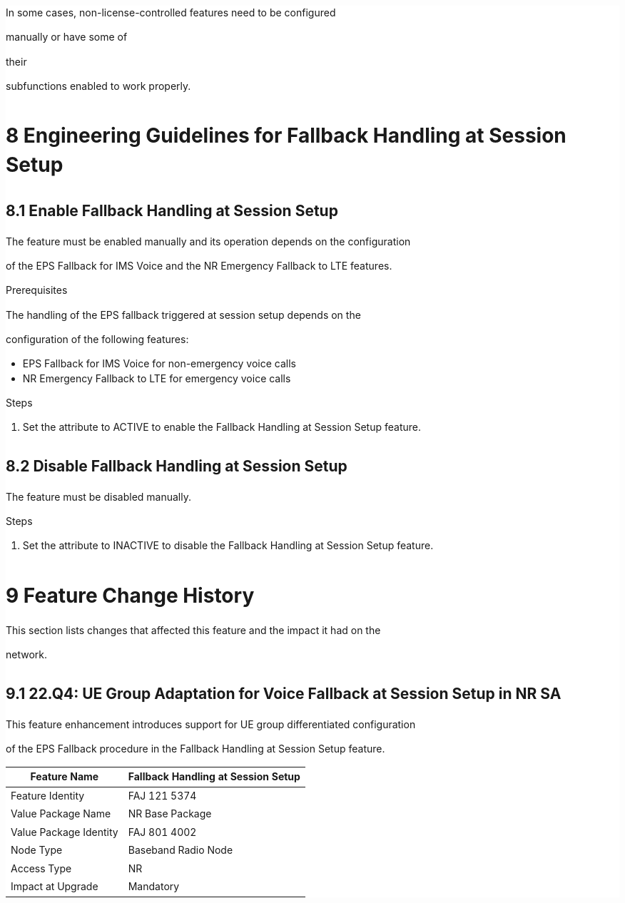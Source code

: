 In some cases, non-license-controlled features need to be configured

manually or have some of

their

subfunctions enabled to work properly.

# 8 Engineering Guidelines for Fallback Handling at Session Setup

## 8.1 Enable Fallback Handling at Session Setup

The feature must be enabled manually and its operation depends on the configuration

of the EPS Fallback for IMS Voice and the NR Emergency Fallback to LTE features.

Prerequisites

The handling of the EPS fallback triggered at session setup depends on the

configuration of the following features:

- EPS Fallback for IMS Voice for non-emergency voice calls
- NR Emergency Fallback to LTE for emergency voice calls

Steps

1. Set the attribute to ACTIVE to enable the Fallback Handling at Session Setup feature.

## 8.2 Disable Fallback Handling at Session Setup

The feature must be disabled manually.

Steps

1. Set the attribute to INACTIVE to disable the Fallback Handling at Session Setup feature.

# 9 Feature Change History

This section lists changes that affected this feature and the impact it had on the

network.

## 9.1 22.Q4: UE Group Adaptation for Voice Fallback at Session Setup in NR SA

This feature enhancement introduces support for UE group differentiated configuration

of the EPS Fallback procedure in the Fallback Handling at Session Setup feature.

| Feature Name           | Fallback Handling at Session Setup   |
|------------------------|--------------------------------------|
| Feature Identity       | FAJ 121 5374                         |
| Value Package Name     | NR Base Package                      |
| Value Package Identity | FAJ 801 4002                         |
| Node Type              | Baseband Radio Node                  |
| Access Type            | NR                                   |
| Impact at Upgrade      | Mandatory                            |
